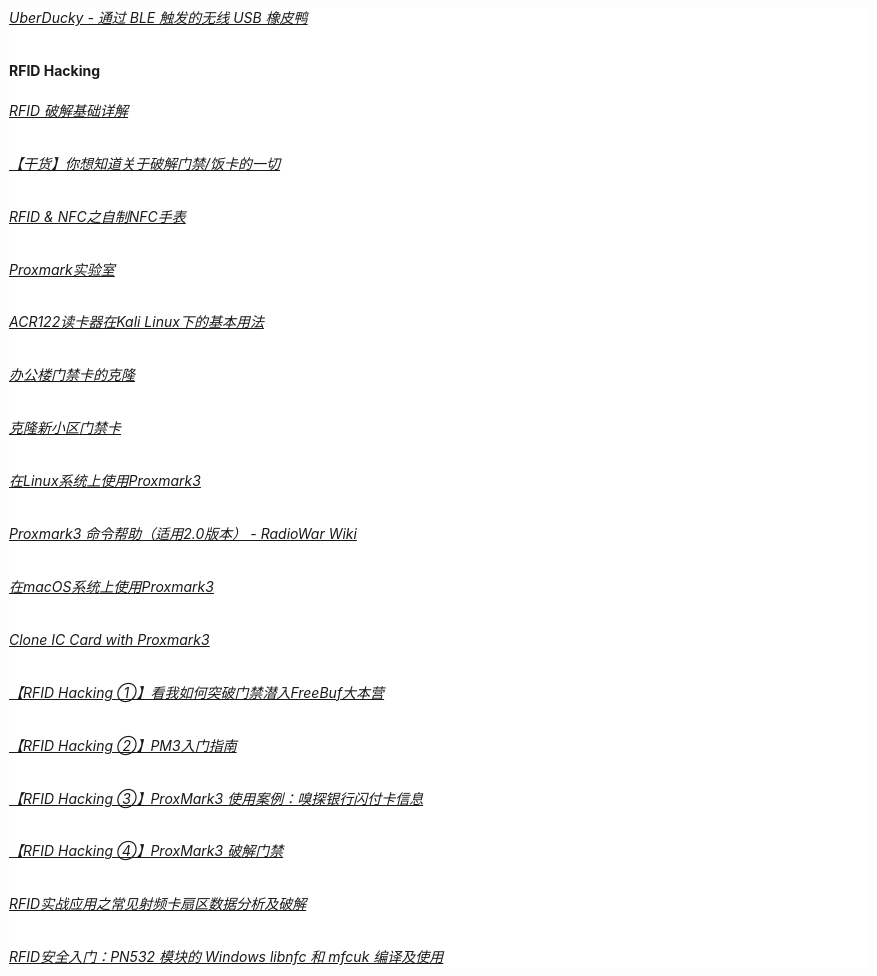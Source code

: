 ###### [UberDucky - 通过 BLE 触发的无线 USB 橡皮鸭](https://blog.ice9.us/2018/12/uberducky-ble-wireless-usb-rubber-ducky.html)



#### RFID Hacking
###### [RFID 破解基础详解](https://mp.weixin.qq.com/s/gKUmJ8tCGVAaPMh0oGs7mw)

###### [【干货】你想知道关于破解门禁/饭卡的一切](https://mp.weixin.qq.com/s/CO2W8lXtXT1ul6s5HZWmeg)

###### [RFID & NFC之自制NFC手表](https://bbs.pediy.com/thread-179389.htm)

###### [Proxmark实验室](http://pm3.echo.cool/)

###### [ACR122读卡器在Kali Linux下的基本用法](https://blog.meow.page/archives/the-basic-usage-of-ACR122-reader-on-kali-linux/)

###### [办公楼门禁卡的克隆](https://blog.meow.page/archives/Clone-access-card-of-office/)

###### [克隆新小区门禁卡](https://blog.meow.page/archives/Clone-access-m1-card/)

###### [在Linux系统上使用Proxmark3](https://blog.meow.page/archives/use-proxmark3-on-linux/)

###### [Proxmark3 命令帮助（适用2.0版本） - RadioWar Wiki](https://blog.meow.page/archives/proxmark3-commands-helper-on-2-0/)

###### [在macOS系统上使用Proxmark3](https://blog.meow.page/archives/proxmark3-on-mac/)

###### [Clone IC Card with Proxmark3](https://cyberloginit.com/2017/04/02/clone-ic-card-with-proxmark3.html)

###### [【RFID Hacking ①】看我如何突破门禁潜入FreeBuf大本营](https://www.freebuf.com/news/topnews/80786.html)

###### [【RFID Hacking ②】PM3入门指南](https://www.freebuf.com/news/100925.html)

###### [【RFID Hacking ③】ProxMark3 使用案例：嗅探银行闪付卡信息](https://www.freebuf.com/geek/104239.html)


###### [【RFID Hacking ④】ProxMark3 破解门禁](https://www.freebuf.com/articles/wireless/109151.html)

###### [RFID实战应用之常见射频卡扇区数据分析及破解](https://www.freebuf.com/articles/terminal/231555.html)


###### [RFID安全入门：PN532 模块的 Windows libnfc 和 mfcuk 编译及使用](https://xz.aliyun.com/t/4046)

